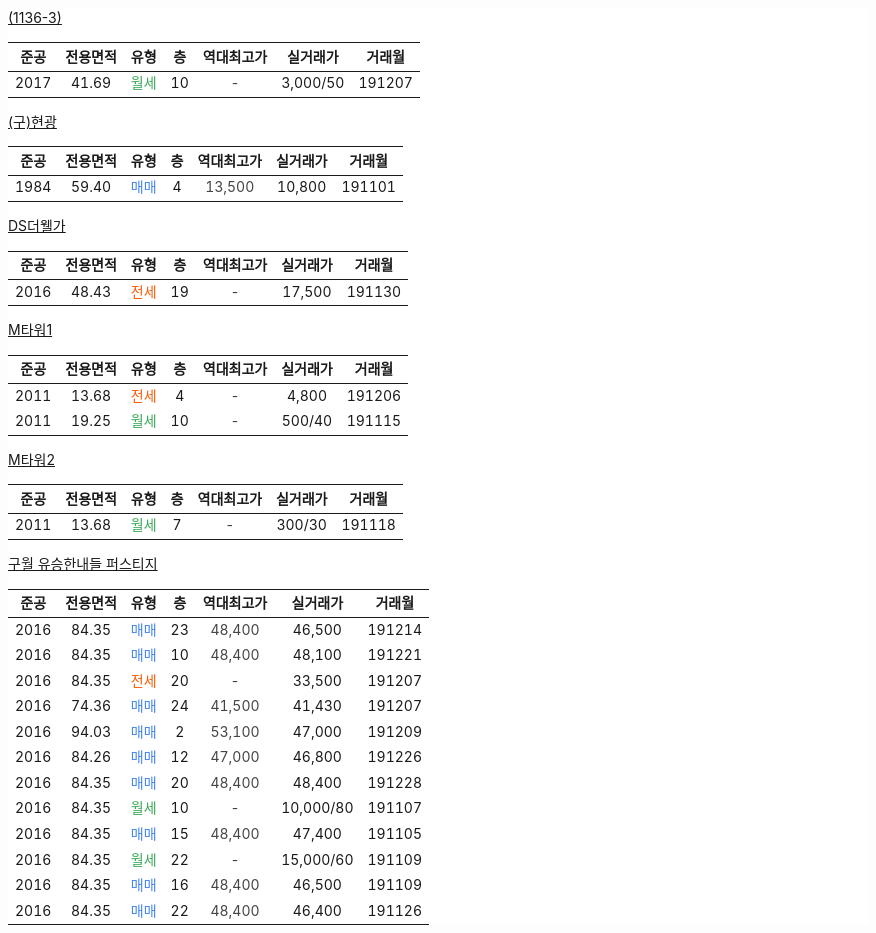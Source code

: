 
[(1136-3)](https://search.naver.com/search.naver?query=%EC%9D%B8%EC%B2%9C%EA%B4%91%EC%97%AD%EC%8B%9C+%EB%82%A8%EB%8F%99%EA%B5%AC+%EA%B5%AC%EC%9B%94%EB%8F%99+%281136-3%29)

|준공|전용면적|유형|층|역대최고가|실거래가|거래월|
|:---:|:---:|:---:|:---:|:---:|:---:|:---:|
|2017|41.69|<span style="color:#34a853">월세</span>|10|<span style="color:#444444">-</span>|3,000/50|191207|

[(구)현광](https://search.naver.com/search.naver?query=%EC%9D%B8%EC%B2%9C%EA%B4%91%EC%97%AD%EC%8B%9C+%EB%82%A8%EB%8F%99%EA%B5%AC+%EA%B5%AC%EC%9B%94%EB%8F%99+%28%EA%B5%AC%29%ED%98%84%EA%B4%91)

|준공|전용면적|유형|층|역대최고가|실거래가|거래월|
|:---:|:---:|:---:|:---:|:---:|:---:|:---:|
|1984|59.40|<span style="color:#4285f3">매매</span>|4|<span style="color:#444444">13,500</span>|10,800|191101|

[DS더웰가](https://search.naver.com/search.naver?query=%EC%9D%B8%EC%B2%9C%EA%B4%91%EC%97%AD%EC%8B%9C+%EB%82%A8%EB%8F%99%EA%B5%AC+%EA%B5%AC%EC%9B%94%EB%8F%99+DS%EB%8D%94%EC%9B%B0%EA%B0%80)

|준공|전용면적|유형|층|역대최고가|실거래가|거래월|
|:---:|:---:|:---:|:---:|:---:|:---:|:---:|
|2016|48.43|<span style="color:#ff5a00">전세</span>|19|<span style="color:#444444">-</span>|17,500|191130|

[M타워1](https://search.naver.com/search.naver?query=%EC%9D%B8%EC%B2%9C%EA%B4%91%EC%97%AD%EC%8B%9C+%EB%82%A8%EB%8F%99%EA%B5%AC+%EA%B5%AC%EC%9B%94%EB%8F%99+M%ED%83%80%EC%9B%8C1)

|준공|전용면적|유형|층|역대최고가|실거래가|거래월|
|:---:|:---:|:---:|:---:|:---:|:---:|:---:|
|2011|13.68|<span style="color:#ff5a00">전세</span>|4|<span style="color:#444444">-</span>|4,800|191206|
|2011|19.25|<span style="color:#34a853">월세</span>|10|<span style="color:#444444">-</span>|500/40|191115|

[M타워2](https://search.naver.com/search.naver?query=%EC%9D%B8%EC%B2%9C%EA%B4%91%EC%97%AD%EC%8B%9C+%EB%82%A8%EB%8F%99%EA%B5%AC+%EA%B5%AC%EC%9B%94%EB%8F%99+M%ED%83%80%EC%9B%8C2)

|준공|전용면적|유형|층|역대최고가|실거래가|거래월|
|:---:|:---:|:---:|:---:|:---:|:---:|:---:|
|2011|13.68|<span style="color:#34a853">월세</span>|7|<span style="color:#444444">-</span>|300/30|191118|

[구월 유승한내들 퍼스티지](https://search.naver.com/search.naver?query=%EC%9D%B8%EC%B2%9C%EA%B4%91%EC%97%AD%EC%8B%9C+%EB%82%A8%EB%8F%99%EA%B5%AC+%EA%B5%AC%EC%9B%94%EB%8F%99+%EA%B5%AC%EC%9B%94+%EC%9C%A0%EC%8A%B9%ED%95%9C%EB%82%B4%EB%93%A4+%ED%8D%BC%EC%8A%A4%ED%8B%B0%EC%A7%80)

|준공|전용면적|유형|층|역대최고가|실거래가|거래월|
|:---:|:---:|:---:|:---:|:---:|:---:|:---:|
|2016|84.35|<span style="color:#4285f3">매매</span>|23|<span style="color:#444444">48,400</span>|46,500|191214|
|2016|84.35|<span style="color:#4285f3">매매</span>|10|<span style="color:#444444">48,400</span>|48,100|191221|
|2016|84.35|<span style="color:#ff5a00">전세</span>|20|<span style="color:#444444">-</span>|33,500|191207|
|2016|74.36|<span style="color:#4285f3">매매</span>|24|<span style="color:#444444">41,500</span>|41,430|191207|
|2016|94.03|<span style="color:#4285f3">매매</span>|2|<span style="color:#444444">53,100</span>|47,000|191209|
|2016|84.26|<span style="color:#4285f3">매매</span>|12|<span style="color:#444444">47,000</span>|46,800|191226|
|2016|84.35|<span style="color:#4285f3">매매</span>|20|<span style="color:#444444">48,400</span>|48,400|191228|
|2016|84.35|<span style="color:#34a853">월세</span>|10|<span style="color:#444444">-</span>|10,000/80|191107|
|2016|84.35|<span style="color:#4285f3">매매</span>|15|<span style="color:#444444">48,400</span>|47,400|191105|
|2016|84.35|<span style="color:#34a853">월세</span>|22|<span style="color:#444444">-</span>|15,000/60|191109|
|2016|84.35|<span style="color:#4285f3">매매</span>|16|<span style="color:#444444">48,400</span>|46,500|191109|
|2016|84.35|<span style="color:#4285f3">매매</span>|22|<span style="color:#444444">48,400</span>|46,400|191126|
